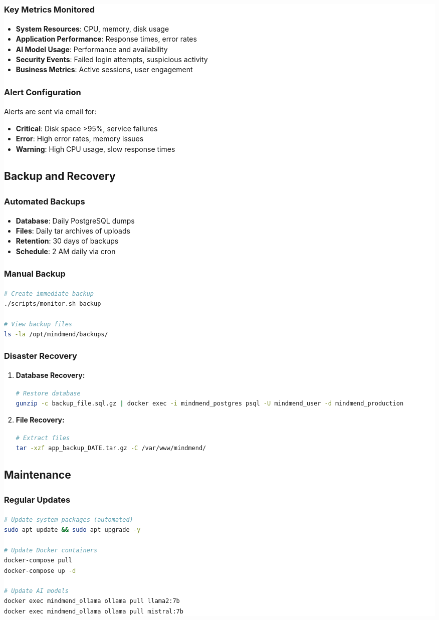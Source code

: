 ### Key Metrics Monitored
- **System Resources**: CPU, memory, disk usage
- **Application Performance**: Response times, error rates
- **AI Model Usage**: Performance and availability
- **Security Events**: Failed login attempts, suspicious activity
- **Business Metrics**: Active sessions, user engagement

### Alert Configuration
Alerts are sent via email for:
- **Critical**: Disk space >95%, service failures
- **Error**: High error rates, memory issues
- **Warning**: High CPU usage, slow response times

## Backup and Recovery

### Automated Backups
- **Database**: Daily PostgreSQL dumps
- **Files**: Daily tar archives of uploads
- **Retention**: 30 days of backups
- **Schedule**: 2 AM daily via cron

### Manual Backup
```bash
# Create immediate backup
./scripts/monitor.sh backup

# View backup files
ls -la /opt/mindmend/backups/
```

### Disaster Recovery
1. **Database Recovery:**
   ```bash
   # Restore database
   gunzip -c backup_file.sql.gz | docker exec -i mindmend_postgres psql -U mindmend_user -d mindmend_production
   ```

2. **File Recovery:**
   ```bash
   # Extract files
   tar -xzf app_backup_DATE.tar.gz -C /var/www/mindmend/
   ```

## Maintenance

### Regular Updates
```bash
# Update system packages (automated)
sudo apt update && sudo apt upgrade -y

# Update Docker containers
docker-compose pull
docker-compose up -d

# Update AI models
docker exec mindmend_ollama ollama pull llama2:7b
docker exec mindmend_ollama ollama pull mistral:7b
```
